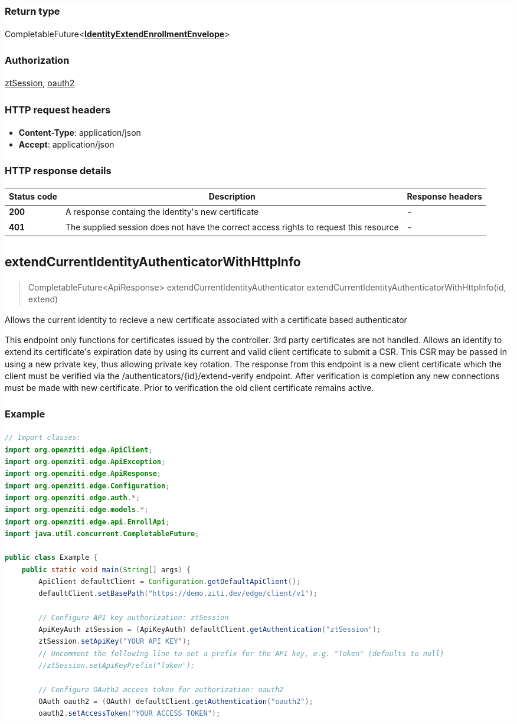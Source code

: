 ### Return type

CompletableFuture<[**IdentityExtendEnrollmentEnvelope**](IdentityExtendEnrollmentEnvelope.md)>


### Authorization

[ztSession](../README.md#ztSession), [oauth2](../README.md#oauth2)

### HTTP request headers

- **Content-Type**: application/json
- **Accept**: application/json

### HTTP response details
| Status code | Description | Response headers |
|-------------|-------------|------------------|
| **200** | A response containg the identity&#39;s new certificate |  -  |
| **401** | The supplied session does not have the correct access rights to request this resource |  -  |

## extendCurrentIdentityAuthenticatorWithHttpInfo

> CompletableFuture<ApiResponse<IdentityExtendEnrollmentEnvelope>> extendCurrentIdentityAuthenticator extendCurrentIdentityAuthenticatorWithHttpInfo(id, extend)

Allows the current identity to recieve a new certificate associated with a certificate based authenticator

This endpoint only functions for certificates issued by the controller. 3rd party certificates are not handled. Allows an identity to extend its certificate&#39;s expiration date by using its current and valid client certificate to submit a CSR. This CSR may be passed in using a new private key, thus allowing private key rotation. The response from this endpoint is a new client certificate which the client must  be verified via the /authenticators/{id}/extend-verify endpoint. After verification is completion any new connections must be made with new certificate. Prior to verification the old client certificate remains active.

### Example

```java
// Import classes:
import org.openziti.edge.ApiClient;
import org.openziti.edge.ApiException;
import org.openziti.edge.ApiResponse;
import org.openziti.edge.Configuration;
import org.openziti.edge.auth.*;
import org.openziti.edge.models.*;
import org.openziti.edge.api.EnrollApi;
import java.util.concurrent.CompletableFuture;

public class Example {
    public static void main(String[] args) {
        ApiClient defaultClient = Configuration.getDefaultApiClient();
        defaultClient.setBasePath("https://demo.ziti.dev/edge/client/v1");
        
        // Configure API key authorization: ztSession
        ApiKeyAuth ztSession = (ApiKeyAuth) defaultClient.getAuthentication("ztSession");
        ztSession.setApiKey("YOUR API KEY");
        // Uncomment the following line to set a prefix for the API key, e.g. "Token" (defaults to null)
        //ztSession.setApiKeyPrefix("Token");

        // Configure OAuth2 access token for authorization: oauth2
        OAuth oauth2 = (OAuth) defaultClient.getAuthentication("oauth2");
        oauth2.setAccessToken("YOUR ACCESS TOKEN");
```